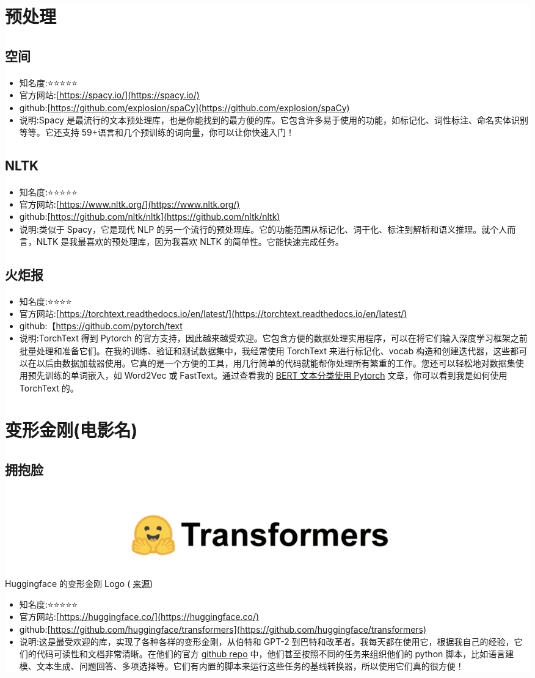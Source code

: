 # 预处理

## 空间

*   知名度:⭐⭐⭐⭐⭐
*   官方网站:[https://spacy.io/](https://spacy.io/)
*   github:[https://github.com/explosion/spaCy](https://github.com/explosion/spaCy)
*   说明:Spacy 是最流行的文本预处理库，也是你能找到的最方便的库。它包含许多易于使用的功能，如标记化、词性标注、命名实体识别等等。它还支持 59+语言和几个预训练的词向量，你可以让你快速入门！

## NLTK

*   知名度:⭐⭐⭐⭐⭐
*   官方网站:[https://www.nltk.org/](https://www.nltk.org/)
*   github:[https://github.com/nltk/nltk](https://github.com/nltk/nltk)
*   说明:类似于 Spacy，它是现代 NLP 的另一个流行的预处理库。它的功能范围从标记化、词干化、标注到解析和语义推理。就个人而言，NLTK 是我最喜欢的预处理库，因为我喜欢 NLTK 的简单性。它能快速完成任务。

## 火炬报

*   知名度:⭐⭐⭐⭐
*   官方网站:[https://torchtext.readthedocs.io/en/latest/](https://torchtext.readthedocs.io/en/latest/)
*   github:【https://github.com/pytorch/text 
*   说明:TorchText 得到 Pytorch 的官方支持，因此越来越受欢迎。它包含方便的数据处理实用程序，可以在将它们输入深度学习框架之前批量处理和准备它们。在我的训练、验证和测试数据集中，我经常使用 TorchText 来进行标记化、vocab 构造和创建迭代器，这些都可以在以后由数据加载器使用。它真的是一个方便的工具，用几行简单的代码就能帮你处理所有繁重的工作。您还可以轻松地对数据集使用预先训练的单词嵌入，如 Word2Vec 或 FastText。通过查看我的 [BERT 文本分类使用 Pytorch](/bert-text-classification-using-pytorch-723dfb8b6b5b) 文章，你可以看到我是如何使用 TorchText 的。

# 变形金刚(电影名)

## 拥抱脸

![](img/9fd4bb3b49ec46a8ad8e7e2851fd1fa7.png)

Huggingface 的变形金刚 Logo ( [来源](https://github.com/huggingface/transformers))

*   知名度:⭐⭐⭐⭐⭐
*   官方网站:[https://huggingface.co/](https://huggingface.co/)
*   github:[https://github.com/huggingface/transformers](https://github.com/huggingface/transformers)
*   说明:这是最受欢迎的库，实现了各种各样的变形金刚，从伯特和 GPT-2 到巴特和改革者。我每天都在使用它，根据我自己的经验，它们的代码可读性和文档非常清晰。在他们的官方 [github repo](https://github.com/huggingface/transformers) 中，他们甚至按照不同的任务来组织他们的 python 脚本，比如语言建模、文本生成、问题回答、多项选择等。它们有内置的脚本来运行这些任务的基线转换器，所以使用它们真的很方便！
